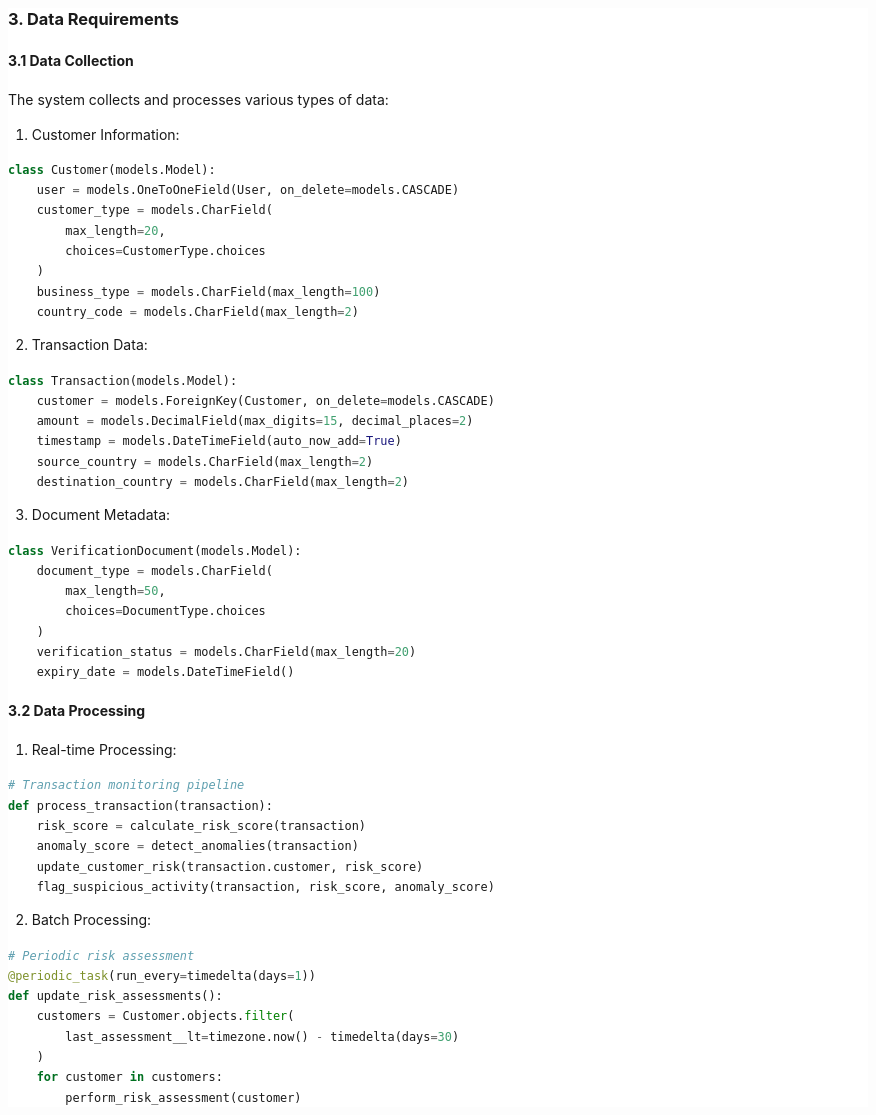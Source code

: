 ### 3. Data Requirements

#### 3.1 Data Collection

The system collects and processes various types of data:

1. Customer Information:
```python
class Customer(models.Model):
    user = models.OneToOneField(User, on_delete=models.CASCADE)
    customer_type = models.CharField(
        max_length=20,
        choices=CustomerType.choices
    )
    business_type = models.CharField(max_length=100)
    country_code = models.CharField(max_length=2)
```

2. Transaction Data:
```python
class Transaction(models.Model):
    customer = models.ForeignKey(Customer, on_delete=models.CASCADE)
    amount = models.DecimalField(max_digits=15, decimal_places=2)
    timestamp = models.DateTimeField(auto_now_add=True)
    source_country = models.CharField(max_length=2)
    destination_country = models.CharField(max_length=2)
```

3. Document Metadata:
```python
class VerificationDocument(models.Model):
    document_type = models.CharField(
        max_length=50,
        choices=DocumentType.choices
    )
    verification_status = models.CharField(max_length=20)
    expiry_date = models.DateTimeField()
```

#### 3.2 Data Processing

1. Real-time Processing:
```python
# Transaction monitoring pipeline
def process_transaction(transaction):
    risk_score = calculate_risk_score(transaction)
    anomaly_score = detect_anomalies(transaction)
    update_customer_risk(transaction.customer, risk_score)
    flag_suspicious_activity(transaction, risk_score, anomaly_score)
```

2. Batch Processing:
```python
# Periodic risk assessment
@periodic_task(run_every=timedelta(days=1))
def update_risk_assessments():
    customers = Customer.objects.filter(
        last_assessment__lt=timezone.now() - timedelta(days=30)
    )
    for customer in customers:
        perform_risk_assessment(customer)
```
